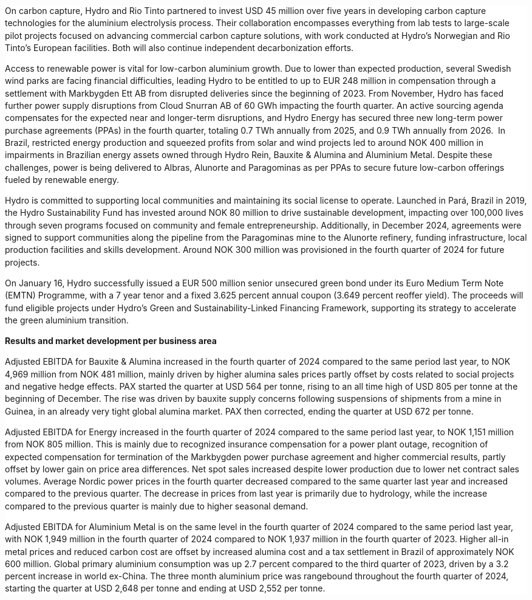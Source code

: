 On carbon capture, Hydro and Rio Tinto partnered to invest USD 45 million over five years in developing carbon capture technologies for the aluminium electrolysis process. Their collaboration encompasses everything from lab tests to large-scale pilot projects focused on advancing commercial carbon capture solutions, with work conducted at Hydro’s Norwegian and Rio Tinto’s European facilities. Both will also continue independent decarbonization efforts.

Access to renewable power is vital for low-carbon aluminium growth. Due to lower than expected production, several Swedish wind parks are facing financial difficulties, leading Hydro to be entitled to up to EUR 248 million in compensation through a settlement with Markbygden Ett AB from disrupted deliveries since the beginning of 2023. From November, Hydro has faced further power supply disruptions from Cloud Snurran AB of 60 GWh impacting the fourth quarter. An active sourcing agenda compensates for the expected near and longer-term disruptions, and Hydro Energy has secured three new long-term power purchase agreements (PPAs) in the fourth quarter, totaling 0.7 TWh annually from 2025, and 0.9 TWh annually from 2026.  In Brazil, restricted energy production and squeezed profits from solar and wind projects led to around NOK 400 million in impairments in Brazilian energy assets owned through Hydro Rein, Bauxite & Alumina and Aluminium Metal. Despite these challenges, power is being delivered to Albras, Alunorte and Paragominas as per PPAs to secure future low-carbon offerings fueled by renewable energy.

Hydro is committed to supporting local communities and maintaining its social license to operate. Launched in Pará, Brazil in 2019, the Hydro Sustainability Fund has invested around NOK 80 million to drive sustainable development, impacting over 100,000 lives through seven programs focused on community and female entrepreneurship. Additionally, in December 2024, agreements were signed to support communities along the pipeline from the Paragominas mine to the Alunorte refinery, funding infrastructure, local production facilities and skills development. Around NOK 300 million was provisioned in the fourth quarter of 2024 for future projects.

On January 16, Hydro successfully issued a EUR 500 million senior unsecured green bond under its Euro Medium Term Note (EMTN) Programme, with a 7 year tenor and a fixed 3.625 percent annual coupon (3.649 percent reoffer yield). The proceeds will fund eligible projects under Hydro’s Green and Sustainability-Linked Financing Framework, supporting its strategy to accelerate the green aluminium transition.

**Results and market development per business area**

Adjusted EBITDA for Bauxite & Alumina increased in the fourth quarter of 2024 compared to the same period last year, to NOK 4,969 million from NOK 481 million, mainly driven by higher alumina sales prices partly offset by costs related to social projects and negative hedge effects. PAX started the quarter at USD 564 per tonne, rising to an all time high of USD 805 per tonne at the beginning of December. The rise was driven by bauxite supply concerns following suspensions of shipments from a mine in Guinea, in an already very tight global alumina market. PAX then corrected, ending the quarter at USD 672 per tonne.

Adjusted EBITDA for Energy increased in the fourth quarter of 2024 compared to the same period last year, to NOK 1,151 million from NOK 805 million. This is mainly due to recognized insurance compensation for a power plant outage, recognition of expected compensation for termination of the Markbygden power purchase agreement and higher commercial results, partly offset by lower gain on price area differences. Net spot sales increased despite lower production due to lower net contract sales volumes. Average Nordic power prices in the fourth quarter decreased compared to the same quarter last year and increased compared to the previous quarter. The decrease in prices from last year is primarily due to hydrology, while the increase compared to the previous quarter is mainly due to higher seasonal demand.

Adjusted EBITDA for Aluminium Metal is on the same level in the fourth quarter of 2024 compared to the same period last year, with NOK 1,949 million in the fourth quarter of 2024 compared to NOK 1,937 million in the fourth quarter of 2023. Higher all-in metal prices and reduced carbon cost are offset by increased alumina cost and a tax settlement in Brazil of approximately NOK 600 million. Global primary aluminium consumption was up 2.7 percent compared to the third quarter of 2023, driven by a 3.2 percent increase in world ex-China. The three month aluminium price was rangebound throughout the fourth quarter of 2024, starting the quarter at USD 2,648 per tonne and ending at USD 2,552 per tonne.
